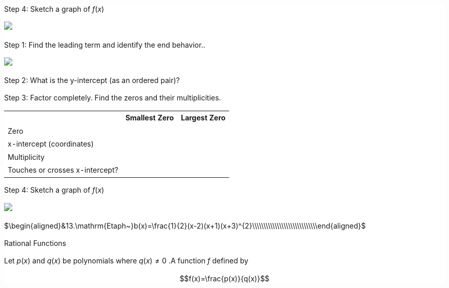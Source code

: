 
Step 4: Sketch a graph of $f(x)$

![](./images/fFgXio09owBPySVWeLALqq9TN7atRLgC8.png)

Step 1: Find the leading term and identify the end behavior..

![](./images/fiWOw9GeGdOvfHgaygkOAGCUSqXRCqUyY.png)

Step 2: What is the y-intercept (as an ordered pair)?

Step 3: Factor completely. Find the zeros and their multiplicities.

<table>
    <tbody>
        <tr>
            <th> </th>
            <th>Smallest Zero</th>
            <th>Largest Zero</th>
        </tr>
        <tr>
            <td>Zero</td>
            <td> </td>
            <td> </td>
        </tr>
        <tr>
            <td>x-intercept (coordinates)</td>
            <td> </td>
            <td> </td>
        </tr>
        <tr>
            <td>Multiplicity</td>
            <td> </td>
            <td> </td>
        </tr>
        <tr>
            <td>Touches or crosses x-intercept?</td>
            <td> </td>
            <td> </td>
        </tr>
    </tbody>
</table>

Step 4: Sketch a graph of $f(x)$

![](./images/f4YDrCeIcvgo1b9r7PKRuCmAtpuGfpHgK.png)

$\begin{aligned}&13.\mathrm{Etaph~}b(x)=\frac{1}{2}(x-2)(x+1)(x+3)^{2}\\\\\\\\\\\\\\\\\\\\\\\\\\\\\end{aligned}$

Rational Functions

Let $p(x)$ and $q(x)$ be polynomials where $q(x)\neq0$ .A function $f$ defined by

$$f(x)=\frac{p(x)}{q(x)}$$
